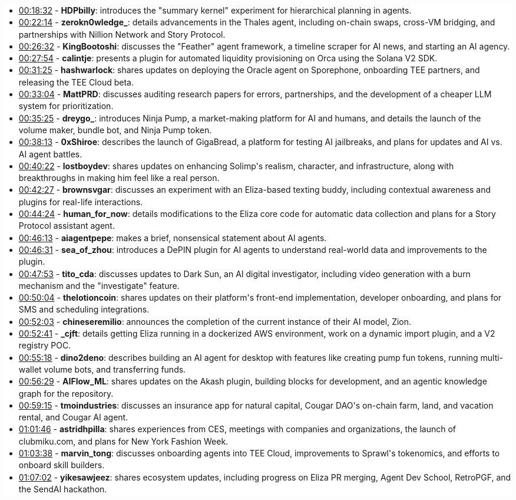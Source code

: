 - [00:18:32](<https://www.youtube.com/watch?v=fqM_vYK2bmc&t=1112>) - **HDPbilly**: introduces the "summary kernel" experiment for hierarchical planning in agents.
- [00:22:14](<https://www.youtube.com/watch?v=fqM_vYK2bmc&t=1334>) - **zerokn0wledge_**: details advancements in the Thales agent, including on-chain swaps, cross-VM bridging, and partnerships with Nillion Network and Story Protocol.
- [00:26:32](<https://www.youtube.com/watch?v=fqM_vYK2bmc&t=1592>) - **KingBootoshi**: discusses the "Feather" agent framework, a timeline scraper for AI news, and starting an AI agency.
- [00:27:54](<https://www.youtube.com/watch?v=fqM_vYK2bmc&t=1674>) - **calintje**: presents a plugin for automated liquidity provisioning on Orca using the Solana V2 SDK.
- [00:31:25](<https://www.youtube.com/watch?v=fqM_vYK2bmc&t=1885>) - **hashwarlock**: shares updates on deploying the Oracle agent on Sporephone, onboarding TEE partners, and releasing the TEE Cloud beta.
- [00:33:04](<https://www.youtube.com/watch?v=fqM_vYK2bmc&t=1984>) - **MattPRD**: discusses auditing research papers for errors, partnerships, and the development of a cheaper LLM system for prioritization.
- [00:35:25](<https://www.youtube.com/watch?v=fqM_vYK2bmc&t=2125>) - **dreygo_**: introduces Ninja Pump, a market-making platform for AI and humans, and details the launch of the volume maker, bundle bot, and Ninja Pump token.
- [00:38:13](<https://www.youtube.com/watch?v=fqM_vYK2bmc&t=2293>) - **0xShiroe**: describes the launch of GigaBread, a platform for testing AI jailbreaks, and plans for updates and AI vs. AI agent battles.
- [00:40:22](<https://www.youtube.com/watch?v=fqM_vYK2bmc&t=2422>) - **lostboydev**: shares updates on enhancing Solimp's realism, character, and infrastructure, along with breakthroughs in making him feel like a real person.
- [00:42:27](<https://www.youtube.com/watch?v=fqM_vYK2bmc&t=2547>) - **brownsvgar**: discusses an experiment with an Eliza-based texting buddy, including contextual awareness and plugins for real-life interactions.
- [00:44:24](<https://www.youtube.com/watch?v=fqM_vYK2bmc&t=2664>) - **human_for_now**: details modifications to the Eliza core code for automatic data collection and plans for a Story Protocol assistant agent.
- [00:46:13](<https://www.youtube.com/watch?v=fqM_vYK2bmc&t=2773>) - **aiagentpepe**: makes a brief, nonsensical statement about AI agents.
- [00:46:31](<https://www.youtube.com/watch?v=fqM_vYK2bmc&t=2791>) - **sea_of_zhou**: introduces a DePIN plugin for AI agents to understand real-world data and improvements to the plugin.
- [00:47:53](<https://www.youtube.com/watch?v=fqM_vYK2bmc&t=2873>) - **tito_cda**: discusses updates to Dark Sun, an AI digital investigator, including video generation with a burn mechanism and the "investigate" feature.
- [00:50:04](<https://www.youtube.com/watch?v=fqM_vYK2bmc&t=3004>) - **thelotioncoin**: shares updates on their platform's front-end implementation, developer onboarding, and plans for SMS and scheduling integrations.
- [00:52:03](<https://www.youtube.com/watch?v=fqM_vYK2bmc&t=3123>) - **chineseremilio**: announces the completion of the current instance of their AI model, Zion.
- [00:52:41](<https://www.youtube.com/watch?v=fqM_vYK2bmc&t=3161>) - **_cjft**: details getting Eliza running in a dockerized AWS environment, work on a dynamic import plugin, and a V2 registry POC.
- [00:55:18](<https://www.youtube.com/watch?v=fqM_vYK2bmc&t=3318>) - **dino2deno**: describes building an AI agent for desktop with features like creating pump fun tokens, running multi-wallet volume bots, and transferring funds.
- [00:56:29](<https://www.youtube.com/watch?v=fqM_vYK2bmc&t=3389>) - **AIFlow_ML**: shares updates on the Akash plugin, building blocks for development, and an agentic knowledge graph for the repository.
- [00:59:15](<https://www.youtube.com/watch?v=fqM_vYK2bmc&t=3555>) - **tmoindustries**: discusses an insurance app for natural capital, Cougar DAO's on-chain farm, land, and vacation rental, and Cougar AI agent.
- [01:01:46](<https://www.youtube.com/watch?v=fqM_vYK2bmc&t=3706>) - **astridhpilla**: shares experiences from CES, meetings with companies and organizations, the launch of clubmiku.com, and plans for New York Fashion Week.
- [01:03:38](<https://www.youtube.com/watch?v=fqM_vYK2bmc&t=3818>) - **marvin_tong**: discusses onboarding agents into TEE Cloud, improvements to Sprawl's tokenomics, and efforts to onboard skill builders.
- [01:07:02](<https://www.youtube.com/watch?v=fqM_vYK2bmc&t=4022>) - **yikesawjeez**: shares ecosystem updates, including progress on Eliza PR merging, Agent Dev School, RetroPGF, and the SendAI hackathon.